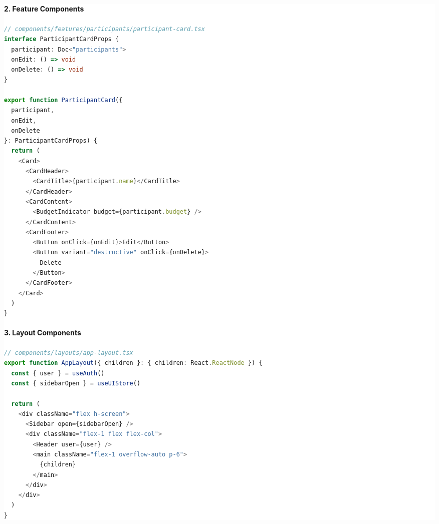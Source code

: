 #### 2. Feature Components
```typescript
// components/features/participants/participant-card.tsx
interface ParticipantCardProps {
  participant: Doc<"participants">
  onEdit: () => void
  onDelete: () => void
}

export function ParticipantCard({ 
  participant, 
  onEdit, 
  onDelete 
}: ParticipantCardProps) {
  return (
    <Card>
      <CardHeader>
        <CardTitle>{participant.name}</CardTitle>
      </CardHeader>
      <CardContent>
        <BudgetIndicator budget={participant.budget} />
      </CardContent>
      <CardFooter>
        <Button onClick={onEdit}>Edit</Button>
        <Button variant="destructive" onClick={onDelete}>
          Delete
        </Button>
      </CardFooter>
    </Card>
  )
}
```

#### 3. Layout Components
```typescript
// components/layouts/app-layout.tsx
export function AppLayout({ children }: { children: React.ReactNode }) {
  const { user } = useAuth()
  const { sidebarOpen } = useUIStore()
  
  return (
    <div className="flex h-screen">
      <Sidebar open={sidebarOpen} />
      <div className="flex-1 flex flex-col">
        <Header user={user} />
        <main className="flex-1 overflow-auto p-6">
          {children}
        </main>
      </div>
    </div>
  )
}
```
